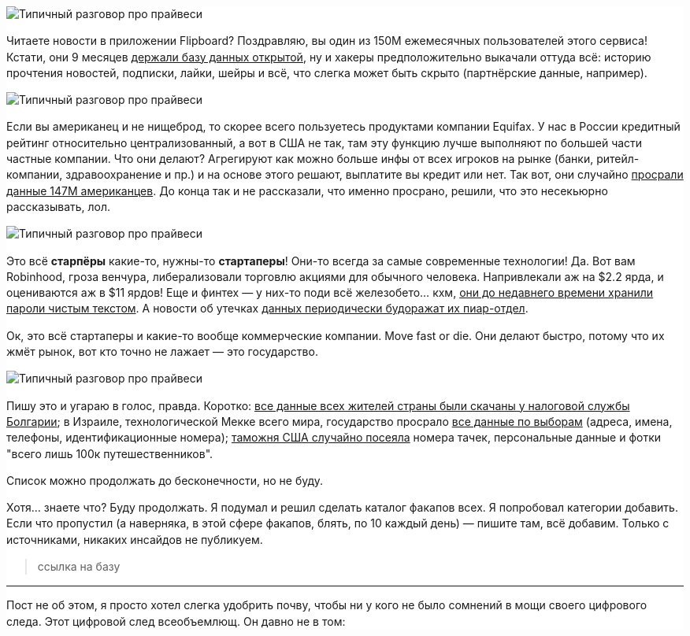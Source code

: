   ![Типичный разговор про прайвеси](/img/posts/privacy1/intro.png)

  Читаете новости в приложении Flipboard? Поздравляю, вы один из 150М ежемесячных пользователей этого сервиса! Кстати, они 9 месяцев [держали базу данных открытой](https://vc.ru/services/69595-agregator-flipboard-zayavil-ob-utechke-dannyh-polzovateley-u-hakerov-byl-dostup-k-servisu-na-protyazhenii-devyati-mesyacev), ну и хакеры предположительно выкачали оттуда всё: историю прочтения новостей, подписки, лайки, шейры и всё, что слегка может быть скрыто (партнёрские данные, например).

  ![Типичный разговор про прайвеси](/img/posts/privacy1/intro.png)

  Если вы американец и не нищеброд, то скорее всего пользуетесь продуктами компании Equifax. У нас в России кредитный рейтинг относительно централизованный, а вот в США не так, там эту функцию лучше выполняют по большей части частные компании. Что они делают? Агрегируют как можно больше инфы от всех игроков на рынке (банки, ритейл-компании, здравоохранение и пр.) и на основе этого решают, выплатите вы кредит или нет. Так вот, они случайно [просрали данные 147М американцев](https://vc.ru/finance/76302-kreditnoe-byuro-equifax-soglasilos-vyplatit-do-700-mln-iz-za-utechki-dannyh-amerikanskih-klientov-v-2017-godu?from=rss). До конца так и не рассказали, что именно просрано, решили, что это несекьюрно рассказывать, лол.

  ![Типичный разговор про прайвеси](/img/posts/privacy1/intro.png)

  Это всё **старпёры** какие-то, нужны-то **стартаперы**! Они-то всегда за самые современные технологии! Да. Вот вам Robinhood, гроза венчура, либерализовали торговлю акциями для обычного человека. Напривлекали аж на $2.2 ярда, и оцениваются аж в $11 ярдов! Еще и финтех — у них-то поди всё железобето… кхм, [они до недавнего времени хранили пароли чистым текстом](https://twitter.com/Techmeme/status/1154154645062934528). А новости об утечках [данных периодически будоражат их пиар-отдел](https://www.investopedia.com/robinhood-kicks-cybersecurity-month-off-by-getting-hacked-5082845).

  <div></div>

  Ок, это всё стартаперы и какие-то вообще коммерческие компании. Move fast or die. Они делают быстро, потому что их жмёт рынок, вот кто точно не лажает — это государство.

  ![Типичный разговор про прайвеси](/img/posts/privacy1/intro.png)

  Пишу это и угараю в голос, правда. Коротко: [все данные всех жителей страны были скачаны у налоговой службы Болгарии](https://edition.cnn.com/2019/07/21/europe/bulgaria-hack-tax-intl); в Израиле, технологической Мекке всего мира, государство просрало [все данные по выборам](https://www.nytimes.com/2020/02/10/world/middleeast/israeli-voters-leak.html) (адреса, имена, телефоны, идентификационные номера); [таможня США случайно посеяла](https://techcrunch.com/2019/06/10/cbp-data-breach/) номера тачек, персональные данные и фотки "всего лишь 100к путешественников".

</div>

Список можно продолжать до бесконечности, но не буду.

Хотя… знаете что? Буду продолжать. Я подумал и решил сделать каталог факапов всех. Я попробовал категории добавить. Если что пропустил (а наверняка, в этой сфере факапов, блять, по 10 каждый день) — пишите там, всё добавим. Только с источниками, никаких инсайдов не публикуем.

> ссылка на базу

---

Пост не об этом, я просто хотел слегка удобрить почву, чтобы ни у кого не было сомнений в мощи своего цифрового следа. Этот цифровой след всеобъемлющ. Он давно не в том:
